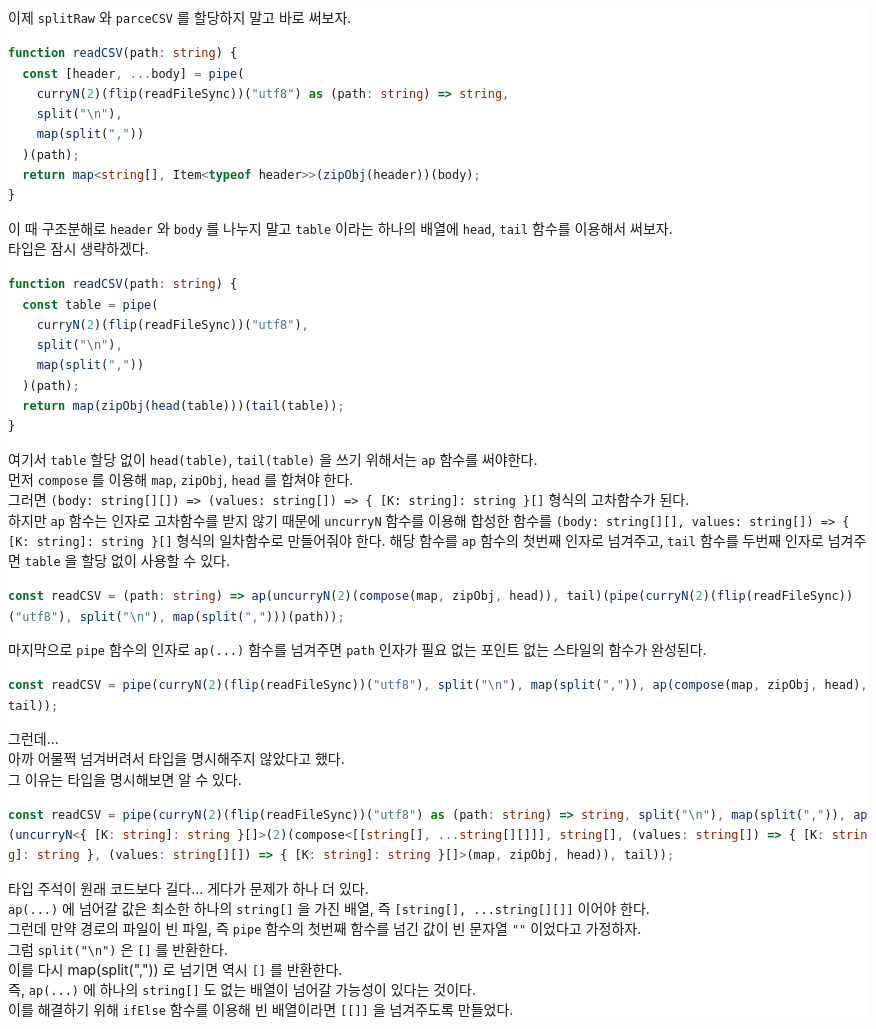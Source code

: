 이제 `splitRaw` 와 `parceCSV` 를 할당하지 말고 바로 써보자.

```ts
function readCSV(path: string) {
  const [header, ...body] = pipe(
    curryN(2)(flip(readFileSync))("utf8") as (path: string) => string,
    split("\n"),
    map(split(","))
  )(path);
  return map<string[], Item<typeof header>>(zipObj(header))(body);
}
```

이 때 구조분해로 `header` 와 `body` 를 나누지 말고 `table` 이라는 하나의 배열에 `head`, `tail` 함수를 이용해서 써보자.  
타입은 잠시 생략하겠다.

```ts
function readCSV(path: string) {
  const table = pipe(
    curryN(2)(flip(readFileSync))("utf8"),
    split("\n"),
    map(split(","))
  )(path);
  return map(zipObj(head(table)))(tail(table));
}
```

여기서 `table` 할당 없이 `head(table)`, `tail(table)` 을 쓰기 위해서는 `ap` 함수를 써야한다.  
먼저 `compose` 를 이용해 `map`, `zipObj`, `head` 를 합쳐야 한다.  
그러면 `(body: string[][]) => (values: string[]) => { [K: string]: string }[]` 형식의 고차함수가 된다.  
하지만 `ap` 함수는 인자로 고차함수를 받지 않기 때문에 `uncurryN` 함수를 이용해 합성한 함수를 `(body: string[][], values: string[]) => { [K: string]: string }[]` 형식의 일차함수로 만들어줘야 한다.
해당 함수를 `ap` 함수의 첫번째 인자로 넘겨주고, `tail` 함수를 두번째 인자로 넘겨주면 `table` 을 할당 없이 사용할 수 있다.

```ts
const readCSV = (path: string) => ap(uncurryN(2)(compose(map, zipObj, head)), tail)(pipe(curryN(2)(flip(readFileSync))("utf8"), split("\n"), map(split(",")))(path));
```

마지막으로 `pipe` 함수의 인자로 `ap(...)` 함수를 넘겨주면 `path` 인자가 필요 없는 포인트 없는 스타일의 함수가 완성된다.

```ts
const readCSV = pipe(curryN(2)(flip(readFileSync))("utf8"), split("\n"), map(split(",")), ap(compose(map, zipObj, head), tail));
```

그런데...  
아까 어물쩍 넘겨버려서 타입을 명시해주지 않았다고 했다.  
그 이유는 타입을 명시해보면 알 수 있다.

```ts
const readCSV = pipe(curryN(2)(flip(readFileSync))("utf8") as (path: string) => string, split("\n"), map(split(",")), ap(uncurryN<{ [K: string]: string }[]>(2)(compose<[[string[], ...string[][]]], string[], (values: string[]) => { [K: string]: string }, (values: string[][]) => { [K: string]: string }[]>(map, zipObj, head)), tail));
```

타입 주석이 원래 코드보다 길다...
게다가 문제가 하나 더 있다.  
`ap(...)` 에 넘어갈 값은 최소한 하나의 `string[]` 을 가진 배열, 즉 `[string[], ...string[][]]` 이어야 한다.  
그런데 만약 경로의 파일이 빈 파일, 즉 `pipe` 함수의 첫번째 함수를 넘긴 값이 빈 문자열 `""` 이었다고 가정하자.  
그럼 `split("\n")` 은 `[]` 를 반환한다.  
이를 다시 map(split(",")) 로 넘기면 역시 `[]` 를 반환한다.  
즉, `ap(...)` 에 하나의 `string[]` 도 없는 배열이 넘어갈 가능성이 있다는 것이다.  
이를 해결하기 위해 `ifElse` 함수를 이용해 빈 배열이라면 `[[]]` 을 넘겨주도록 만들었다.
